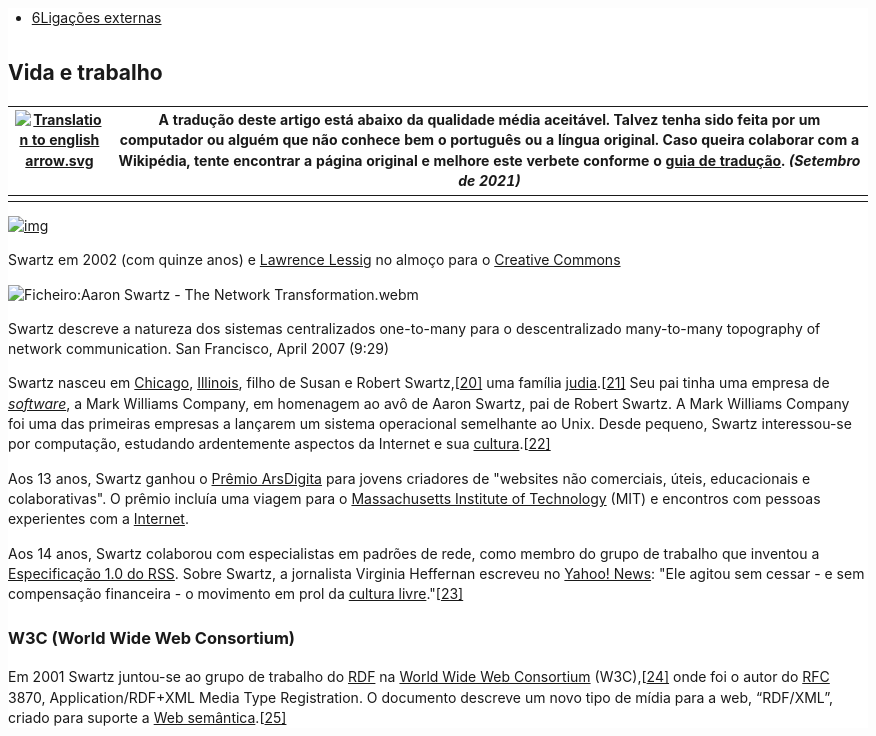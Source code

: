 - [6Ligações externas](https://pt.wikipedia.org/wiki/Aaron_Swartz#Ligações_externas)

## Vida e trabalho

| [![Translation to english arrow.svg](https://upload.wikimedia.org/wikipedia/commons/thumb/8/8a/Translation_to_english_arrow.svg/40px-Translation_to_english_arrow.svg.png)](https://pt.wikipedia.org/wiki/Ficheiro:Translation_to_english_arrow.svg) | **A tradução deste artigo está abaixo da qualidade média aceitável.** Talvez tenha sido feita por um computador ou alguém que não conhece bem o português ou a língua original. Caso queira colaborar com a Wikipédia, tente encontrar a página original e melhore este verbete conforme o [guia de tradução](https://pt.wikipedia.org/wiki/Ajuda:Guia_de_edição/Guia_de_tradução). *(Setembro de 2021)* |
| ------------------------------------------------------------ | ------------------------------------------------------------ |
|                                                              |                                                              |

[![img](https://upload.wikimedia.org/wikipedia/commons/thumb/0/0b/Aaron_Swartz_and_Lawrence_Lessig.jpg/220px-Aaron_Swartz_and_Lawrence_Lessig.jpg)](https://pt.wikipedia.org/wiki/Ficheiro:Aaron_Swartz_and_Lawrence_Lessig.jpg)

Swartz em 2002 (com quinze anos) e [Lawrence Lessig](https://pt.wikipedia.org/wiki/Lawrence_Lessig) no almoço para o [Creative Commons](https://pt.wikipedia.org/wiki/Creative_Commons)

![Ficheiro:Aaron Swartz - The Network Transformation.webm](https://upload.wikimedia.org/wikipedia/commons/thumb/6/63/Aaron_Swartz_-_The_Network_Transformation.webm/220px--Aaron_Swartz_-_The_Network_Transformation.webm.jpg)

Swartz descreve a natureza dos sistemas centralizados one-to-many para o descentralizado many-to-many topography of network communication. San Francisco, April 2007 (9:29)

Swartz nasceu em [Chicago](https://pt.wikipedia.org/wiki/Chicago), [Illinois](https://pt.wikipedia.org/wiki/Illinois), filho de Susan e Robert Swartz,[[20\]](https://pt.wikipedia.org/wiki/Aaron_Swartz#cite_note-20) uma família [judia](https://pt.wikipedia.org/wiki/Judaísmo).[[21\]](https://pt.wikipedia.org/wiki/Aaron_Swartz#cite_note-21) Seu pai tinha uma empresa de *[software](https://pt.wikipedia.org/wiki/Software)*, a Mark Williams Company, em homenagem ao avô de Aaron Swartz, pai de Robert Swartz. A Mark Williams Company foi uma das primeiras empresas a lançarem um sistema operacional semelhante ao Unix. Desde pequeno, Swartz interessou-se por computação, estudando ardentemente aspectos da Internet e sua [cultura](https://pt.wikipedia.org/wiki/Cybercultura).[[22\]](https://pt.wikipedia.org/wiki/Aaron_Swartz#cite_note-Life_Story-22)

Aos 13 anos, Swartz ganhou o [Prêmio ArsDigita](https://pt.wikipedia.org/w/index.php?title=Prêmio_ArsDigita&action=edit&redlink=1) para jovens criadores de "websites não comerciais, úteis, educacionais e colaborativas". O prêmio incluía uma viagem para o [Massachusetts Institute of Technology](https://pt.wikipedia.org/wiki/Massachusetts_Institute_of_Technology) (MIT) e encontros com pessoas experientes com a [Internet](https://pt.wikipedia.org/wiki/Internet).

Aos 14 anos, Swartz colaborou com especialistas em padrões de rede, como membro do grupo de trabalho que inventou a [Especificação 1.0 do RSS](https://pt.wikipedia.org/wiki/RSS). Sobre Swartz, a jornalista Virginia Heffernan escreveu no [Yahoo! News](https://pt.wikipedia.org/wiki/Yahoo!): "Ele agitou sem cessar - e sem compensação financeira - o movimento em prol da [cultura livre](https://pt.wikipedia.org/wiki/Cultura_livre)."[[23\]](https://pt.wikipedia.org/wiki/Aaron_Swartz#cite_note-What_we_Learned-23)

### W3C (World Wide Web Consortium)

Em 2001 Swartz juntou-se ao grupo de trabalho do [RDF](https://pt.wikipedia.org/wiki/Resource_Description_Framework) na [World Wide Web Consortium](https://pt.wikipedia.org/wiki/World_Wide_Web_Consortium) (W3C),[[24\]](https://pt.wikipedia.org/wiki/Aaron_Swartz#cite_note-24) onde foi o autor do [RFC](https://pt.wikipedia.org/wiki/Request_for_Comments) 3870, Application/RDF+XML Media Type Registration. O documento descreve um novo tipo de mídia para a web, “RDF/XML”, criado para suporte a [Web semântica](https://pt.wikipedia.org/wiki/Web_semântica).[[25\]](https://pt.wikipedia.org/wiki/Aaron_Swartz#cite_note-rdf-25)
